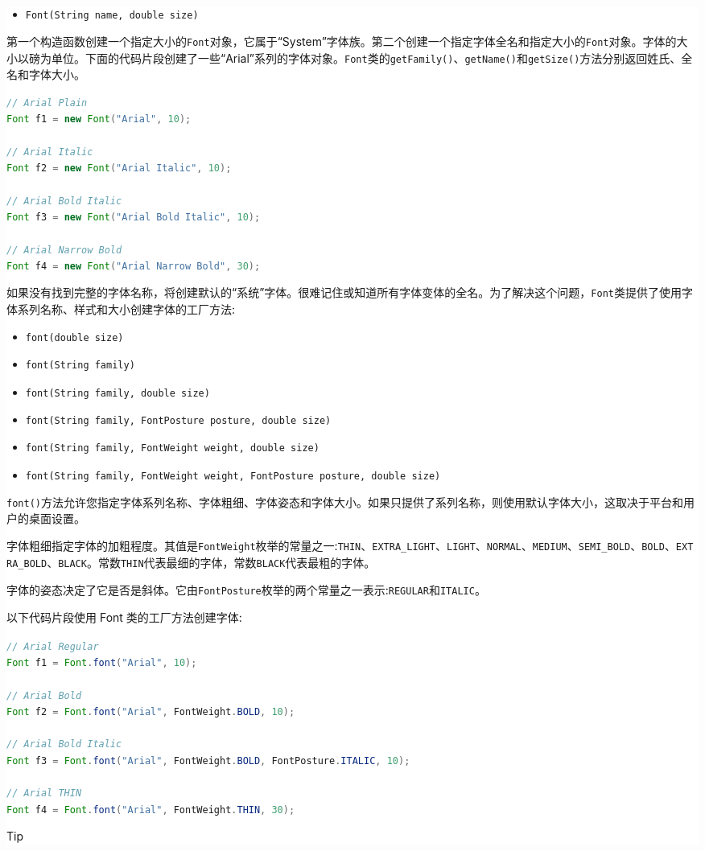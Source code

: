 *   `Font(String name, double size)`

第一个构造函数创建一个指定大小的`Font`对象，它属于“System”字体族。第二个创建一个指定字体全名和指定大小的`Font`对象。字体的大小以磅为单位。下面的代码片段创建了一些“Arial”系列的字体对象。`Font`类的`getFamily()`、`getName()`和`getSize()`方法分别返回姓氏、全名和字体大小。

```java
// Arial Plain
Font f1 = new Font("Arial", 10);

// Arial Italic
Font f2 = new Font("Arial Italic", 10);

// Arial Bold Italic
Font f3 = new Font("Arial Bold Italic", 10);

// Arial Narrow Bold
Font f4 = new Font("Arial Narrow Bold", 30);

```

如果没有找到完整的字体名称，将创建默认的“系统”字体。很难记住或知道所有字体变体的全名。为了解决这个问题，`Font`类提供了使用字体系列名称、样式和大小创建字体的工厂方法:

*   `font(double size)`

*   `font(String family)`

*   `font(String family, double size)`

*   `font(String family, FontPosture posture, double size)`

*   `font(String family, FontWeight weight, double size)`

*   `font(String family, FontWeight weight, FontPosture posture, double size)`

`font()`方法允许您指定字体系列名称、字体粗细、字体姿态和字体大小。如果只提供了系列名称，则使用默认字体大小，这取决于平台和用户的桌面设置。

字体粗细指定字体的加粗程度。其值是`FontWeight`枚举的常量之一:`THIN`、`EXTRA_LIGHT`、`LIGHT`、`NORMAL`、`MEDIUM`、`SEMI_BOLD`、`BOLD`、`EXTRA_BOLD`、`BLACK`。常数`THIN`代表最细的字体，常数`BLACK`代表最粗的字体。

字体的姿态决定了它是否是斜体。它由`FontPosture`枚举的两个常量之一表示:`REGULAR`和`ITALIC`。

以下代码片段使用 Font 类的工厂方法创建字体:

```java
// Arial Regular
Font f1 = Font.font("Arial", 10);

// Arial Bold
Font f2 = Font.font("Arial", FontWeight.BOLD, 10);

// Arial Bold Italic
Font f3 = Font.font("Arial", FontWeight.BOLD, FontPosture.ITALIC, 10);

// Arial THIN
Font f4 = Font.font("Arial", FontWeight.THIN, 30);

```

Tip
